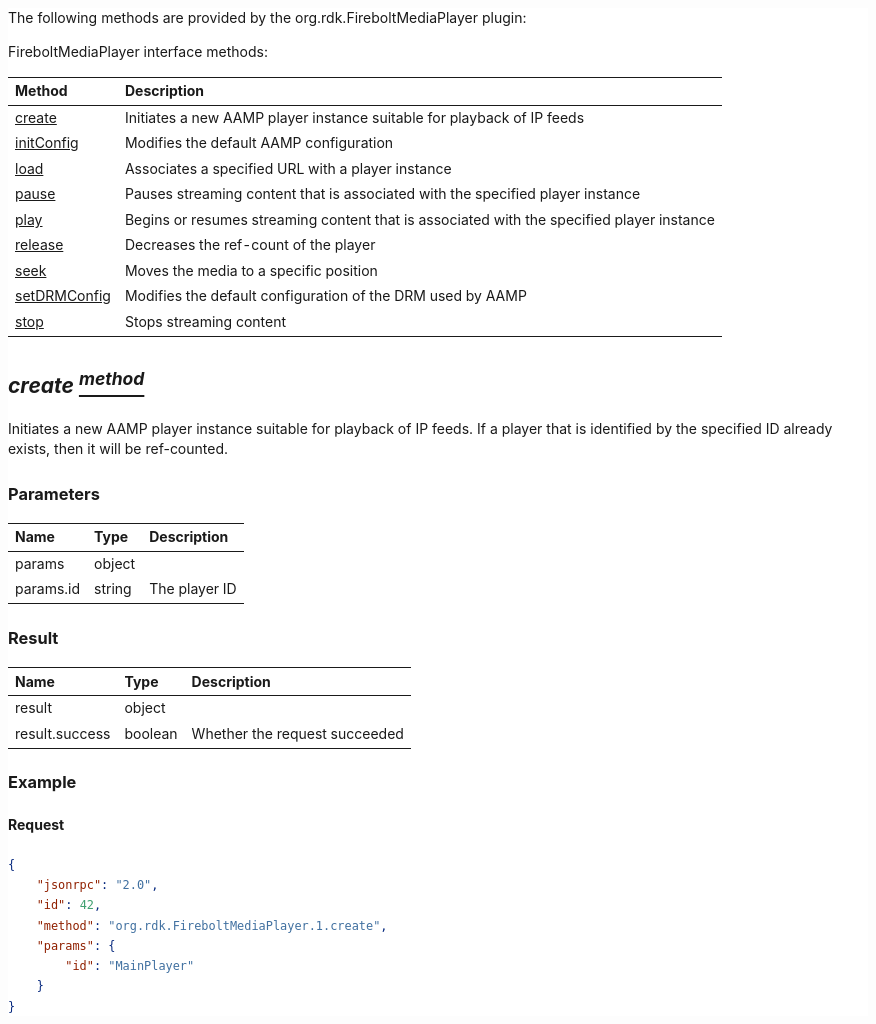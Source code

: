 The following methods are provided by the org.rdk.FireboltMediaPlayer plugin:

FireboltMediaPlayer interface methods:

| Method | Description |
| :-------- | :-------- |
| [create](#method.create) | Initiates a new AAMP player instance suitable for playback of IP feeds |
| [initConfig](#method.initConfig) | Modifies the default AAMP configuration |
| [load](#method.load) | Associates a specified URL with a player instance |
| [pause](#method.pause) | Pauses streaming content that is associated with the specified player instance |
| [play](#method.play) | Begins or resumes streaming content that is associated with the specified player instance |
| [release](#method.release) | Decreases the ref-count of the player |
| [seek](#method.seek) | Moves the media to a specific position |
| [setDRMConfig](#method.setDRMConfig) | Modifies the default configuration of the DRM used by AAMP |
| [stop](#method.stop) | Stops streaming content |


<a name="method.create"></a>
## *create [<sup>method</sup>](#head.Methods)*

Initiates a new AAMP player instance suitable for playback of IP feeds. If a player that is identified by the specified ID already exists, then it will be ref-counted.

### Parameters

| Name | Type | Description |
| :-------- | :-------- | :-------- |
| params | object |  |
| params.id | string | The player ID |

### Result

| Name | Type | Description |
| :-------- | :-------- | :-------- |
| result | object |  |
| result.success | boolean | Whether the request succeeded |

### Example

#### Request

```json
{
    "jsonrpc": "2.0",
    "id": 42,
    "method": "org.rdk.FireboltMediaPlayer.1.create",
    "params": {
        "id": "MainPlayer"
    }
}
```
